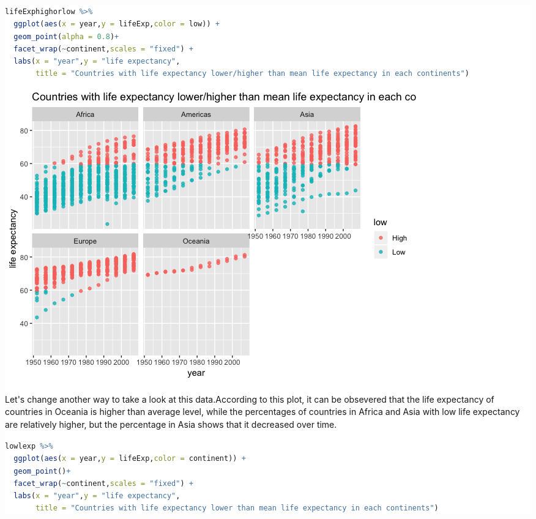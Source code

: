 ``` r
lifeExphighorlow %>%
  ggplot(aes(x = year,y = lifeExp,color = low)) +
  geom_point(alpha = 0.8)+
  facet_wrap(~continent,scales = "fixed") + 
  labs(x = "year",y = "life expectancy",
       title = "Countries with life expectancy lower/higher than mean life expectancy in each continents")
```

![](hw03_files/figure-markdown_github/Countries%20with%20life%20expectancy%20lower/higher%20than%20mean%20life%20expectancy%20in%20each%20continents-1.png)

Let's change another way to take a look at this data.According to this plot, it can be obsevered that the life expectancy of countries in Oceania is higher than average level, while the percentages of countries in Africa and Asia with low life expectancy are relatively higher, but the percentage in Asia shows that it decreased over time.

``` r
lowlexp %>%
  ggplot(aes(x = year,y = lifeExp,color = continent)) +
  geom_point()+
  facet_wrap(~continent,scales = "fixed") +
  labs(x = "year",y = "life expectancy",
       title = "Countries with life expectancy lower than mean life expectancy in each continents")
```
